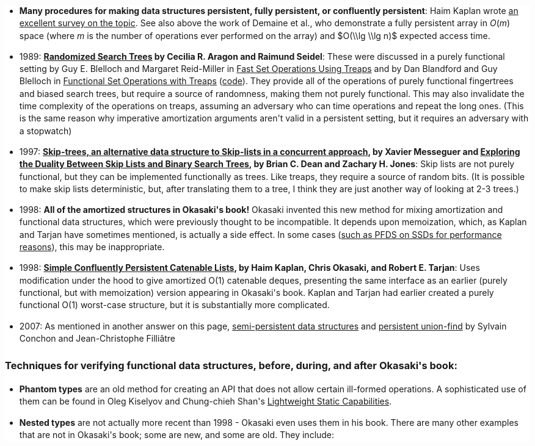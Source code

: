 -   **Many procedures for making data structures persistent, fully persistent, or confluently persistent**: Haim Kaplan wrote [an excellent survey on the topic](http://www.math.tau.ac.il/~haimk/papers/persistent-survey.ps). See also above the work of Demaine et al., who demonstrate a fully persistent array in $O(m)$ space (where $m$ is the number of operations ever performed on the array) and $O(\\lg \\lg n)$ expected access time.
    
-   1989: **[Randomized Search Trees](http://acs.lbl.gov/~aragon/treaps.html) by Cecilia R. Aragon and Raimund Seidel**: These were discussed in a purely functional setting by Guy E. Blelloch and Margaret Reid-Miller in [Fast Set Operations Using Treaps](http://www.cs.cmu.edu/afs/cs.cmu.edu/project/scandal/public/papers/treaps-spaa98.html) and by Dan Blandford and Guy Blelloch in [Functional Set Operations with Treaps](http://www.cs.cmu.edu/afs/cs/project/pscico/pscico/papers/fingertrees/main.pdf) ([code](http://www.cs.cmu.edu/afs/cs/project/pscico/pscico/src/fingertrees/)). They provide all of the operations of purely functional fingertrees and biased search trees, but require a source of randomness, making them not purely functional. This may also invalidate the time complexity of the operations on treaps, assuming an adversary who can time operations and repeat the long ones. (This is the same reason why imperative amortization arguments aren't valid in a persistent setting, but it requires an adversary with a stopwatch)
    
-   1997: **[Skip-trees, an alternative data structure to Skip-lists in a concurrent approach](http://www.lsi.upc.edu/~peypoch/investigacio/reports.dir/RAIRO.ps.gz), by Xavier Messeguer and [Exploring the Duality Between Skip Lists and Binary Search Trees](http://www.cs.clemson.edu/~bcdean/paper11.html), by Brian C. Dean and Zachary H. Jones**: Skip lists are not purely functional, but they can be implemented functionally as trees. Like treaps, they require a source of random bits. (It is possible to make skip lists deterministic, but, after translating them to a tree, I think they are just another way of looking at 2-3 trees.)
    
-   1998: **All of the amortized structures in Okasaki's book!** Okasaki invented this new method for mixing amortization and functional data structures, which were previously thought to be incompatible. It depends upon memoization, which, as Kaplan and Tarjan have sometimes mentioned, is actually a side effect. In some cases ([such as PFDS on SSDs for performance reasons](http://rethinkdb.com/jobs/)), this may be inappropriate.
    
-   1998: **[Simple Confluently Persistent Catenable Lists](http://www.math.tau.ac.il/~haimk/adv-ds-2000/okasaki-kaplan-tarjan-sicomp.ps), by Haim Kaplan, Chris Okasaki, and Robert E. Tarjan**: Uses modification under the hood to give amortized O(1) catenable deques, presenting the same interface as an earlier (purely functional, but with memoization) version appearing in Okasaki's book. Kaplan and Tarjan had earlier created a purely functional O(1) worst-case structure, but it is substantially more complicated.
    
-   2007: As mentioned in another answer on this page, [semi-persistent data structures](http://www.lri.fr/~filliatr/ftp/publis/spds-rr.pdf) and [persistent union-find](http://www.lri.fr/~filliatr/puf/) by Sylvain Conchon and Jean-Christophe Filliâtre
    

### Techniques for verifying functional data structures, before, during, and after Okasaki's book:

-   **Phantom types** are an old method for creating an API that does not allow certain ill-formed operations. A sophisticated use of them can be found in Oleg Kiselyov and Chung-chieh Shan's [Lightweight Static Capabilities](http://okmij.org/ftp/Computation/lightweight-dependent-typing.html#Lightweight).
    
-   **Nested types** are not actually more recent than 1998 - Okasaki even uses them in his book. There are many other examples that are not in Okasaki's book; some are new, and some are old. They include:
    